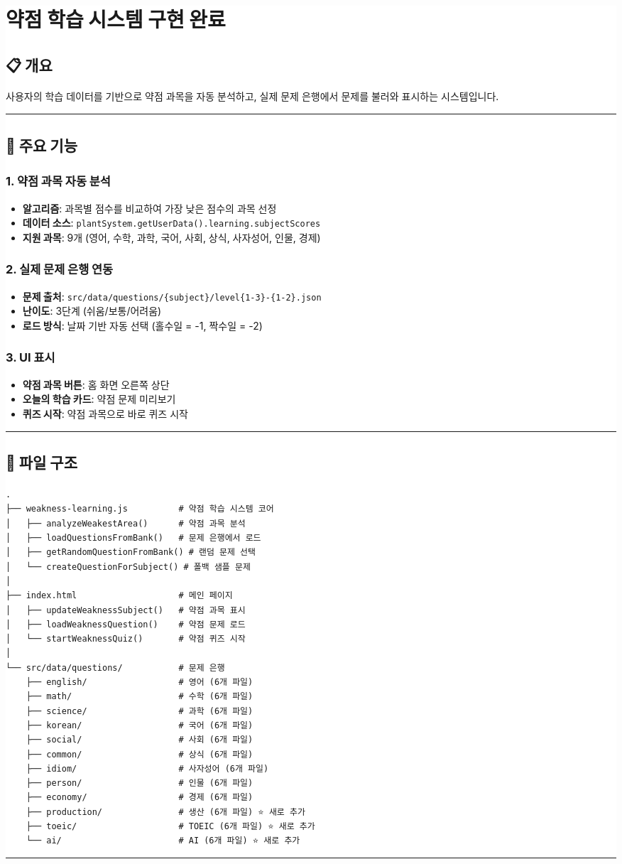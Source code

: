 # 약점 학습 시스템 구현 완료

## 📋 개요

사용자의 학습 데이터를 기반으로 약점 과목을 자동 분석하고, 실제 문제 은행에서 문제를 불러와 표시하는 시스템입니다.

---

## 🎯 주요 기능

### 1. 약점 과목 자동 분석
- **알고리즘**: 과목별 점수를 비교하여 가장 낮은 점수의 과목 선정
- **데이터 소스**: `plantSystem.getUserData().learning.subjectScores`
- **지원 과목**: 9개 (영어, 수학, 과학, 국어, 사회, 상식, 사자성어, 인물, 경제)

### 2. 실제 문제 은행 연동
- **문제 출처**: `src/data/questions/{subject}/level{1-3}-{1-2}.json`
- **난이도**: 3단계 (쉬움/보통/어려움)
- **로드 방식**: 날짜 기반 자동 선택 (홀수일 = -1, 짝수일 = -2)

### 3. UI 표시
- **약점 과목 버튼**: 홈 화면 오른쪽 상단
- **오늘의 학습 카드**: 약점 문제 미리보기
- **퀴즈 시작**: 약점 과목으로 바로 퀴즈 시작

---

## 📂 파일 구조

```
.
├── weakness-learning.js          # 약점 학습 시스템 코어
│   ├── analyzeWeakestArea()      # 약점 과목 분석
│   ├── loadQuestionsFromBank()   # 문제 은행에서 로드
│   ├── getRandomQuestionFromBank() # 랜덤 문제 선택
│   └── createQuestionForSubject() # 폴백 샘플 문제
│
├── index.html                    # 메인 페이지
│   ├── updateWeaknessSubject()   # 약점 과목 표시
│   ├── loadWeaknessQuestion()    # 약점 문제 로드
│   └── startWeaknessQuiz()       # 약점 퀴즈 시작
│
└── src/data/questions/           # 문제 은행
    ├── english/                  # 영어 (6개 파일)
    ├── math/                     # 수학 (6개 파일)
    ├── science/                  # 과학 (6개 파일)
    ├── korean/                   # 국어 (6개 파일)
    ├── social/                   # 사회 (6개 파일)
    ├── common/                   # 상식 (6개 파일)
    ├── idiom/                    # 사자성어 (6개 파일)
    ├── person/                   # 인물 (6개 파일)
    ├── economy/                  # 경제 (6개 파일)
    ├── production/               # 생산 (6개 파일) ⭐ 새로 추가
    ├── toeic/                    # TOEIC (6개 파일) ⭐ 새로 추가
    └── ai/                       # AI (6개 파일) ⭐ 새로 추가
```

---